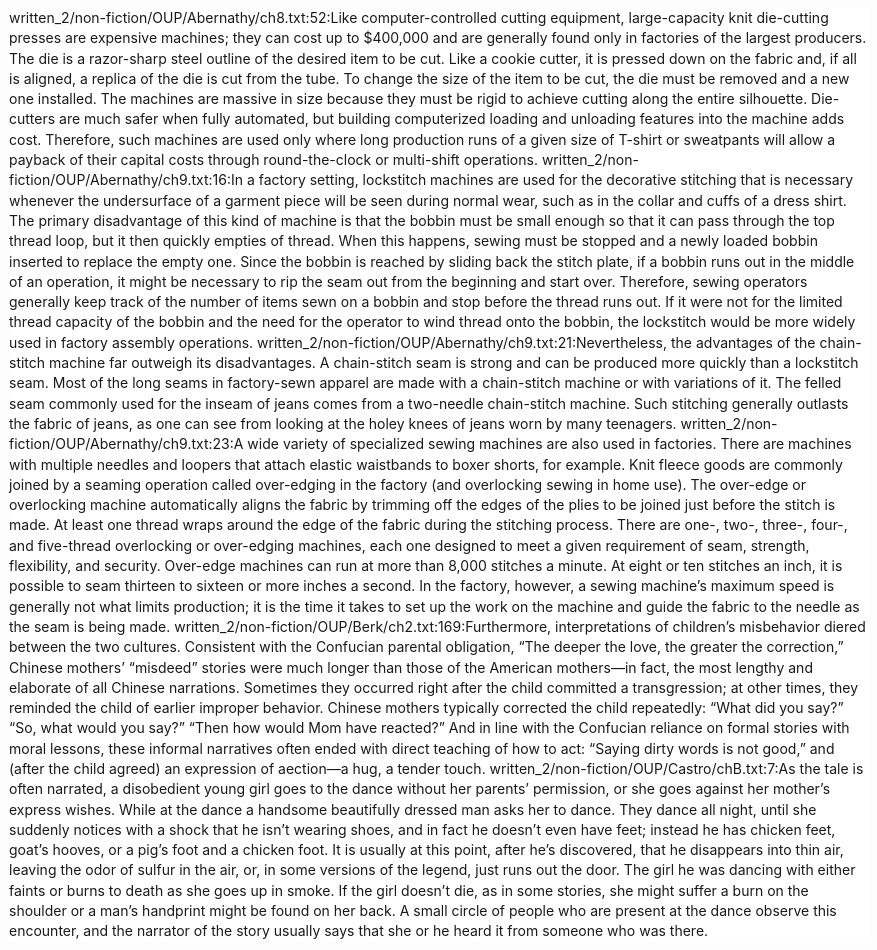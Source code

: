 written_2/non-fiction/OUP/Abernathy/ch8.txt:52:Like computer-controlled cutting equipment, large-capacity knit die-cutting presses are expensive machines; they can cost up to $400,000 and are generally found only in factories of the largest producers. The die is a razor-sharp steel outline of the desired item to be cut. Like a cookie cutter, it is pressed down on the fabric and, if all is aligned, a replica of the die is cut from the tube. To change the size of the item to be cut, the die must be removed and a new one installed. The machines are massive in size because they must be rigid to achieve cutting along the entire silhouette. Die-cutters are much safer when fully automated, but building computerized loading and unloading features into the machine adds cost. Therefore, such machines are used only where long production runs of a given size of T-shirt or sweatpants will allow a payback of their capital costs through round-the-clock or multi-shift operations.
written_2/non-fiction/OUP/Abernathy/ch9.txt:16:In a factory setting, lockstitch machines are used for the decorative stitching that is necessary whenever the undersurface of a garment piece will be seen during normal wear, such as in the collar and cuffs of a dress shirt. The primary disadvantage of this kind of machine is that the bobbin must be small enough so that it can pass through the top thread loop, but it then quickly empties of thread. When this happens, sewing must be stopped and a newly loaded bobbin inserted to replace the empty one. Since the bobbin is reached by sliding back the stitch plate, if a bobbin runs out in the middle of an operation, it might be necessary to rip the seam out from the beginning and start over. Therefore, sewing operators generally keep track of the number of items sewn on a bobbin and stop before the thread runs out. If it were not for the limited thread capacity of the bobbin and the need for the operator to wind thread onto the bobbin, the lockstitch would be more widely used in factory assembly operations.
written_2/non-fiction/OUP/Abernathy/ch9.txt:21:Nevertheless, the advantages of the chain-stitch machine far outweigh its disadvantages. A chain-stitch seam is strong and can be produced more quickly than a lockstitch seam. Most of the long seams in factory-sewn apparel are made with a chain-stitch machine or with variations of it. The felled seam commonly used for the inseam of jeans comes from a two-needle chain-stitch machine. Such stitching generally outlasts the fabric of jeans, as one can see from looking at the holey knees of jeans worn by many teenagers.
written_2/non-fiction/OUP/Abernathy/ch9.txt:23:A wide variety of specialized sewing machines are also used in factories. There are machines with multiple needles and loopers that attach elastic waistbands to boxer shorts, for example. Knit fleece goods are commonly joined by a seaming operation called over-edging in the factory (and overlocking sewing in home use). The over-edge or overlocking machine automatically aligns the fabric by trimming off the edges of the plies to be joined just before the stitch is made. At least one thread wraps around the edge of the fabric during the stitching process. There are one-, two-, three-, four-, and five-thread overlocking or over-edging machines, each one designed to meet a given requirement of seam, strength, flexibility, and security. Over-edge machines can run at more than 8,000 stitches a minute. At eight or ten stitches an inch, it is possible to seam thirteen to sixteen or more inches a second. In the factory, however, a sewing machine’s maximum speed is generally not what limits production; it is the time it takes to set up the work on the machine and guide the fabric to the needle as the seam is being made.
written_2/non-fiction/OUP/Berk/ch2.txt:169:Furthermore, interpretations of children’s misbehavior diered between the two cultures. Consistent with the Confucian parental obligation, “The deeper the love, the greater the correction,” Chinese mothers’ “misdeed” stories were much longer than those of the American mothers—in fact, the most lengthy and elaborate of all Chinese narrations. Sometimes they occurred right after the child committed a transgression; at other times, they reminded the child of earlier improper behavior. Chinese mothers typically corrected the child repeatedly: “What did you say?” “So, what would you say?” “Then how would Mom have reacted?” And in line with the Confucian reliance on formal stories with moral lessons, these informal narratives often ended with direct teaching of how to act: “Saying dirty words is not good,” and (after the child agreed) an expression of aection—a hug, a tender touch.
written_2/non-fiction/OUP/Castro/chB.txt:7:As the tale is often narrated, a disobedient young girl goes to the dance without her parents’ permission, or she goes against her mother’s express wishes. While at the dance a handsome beautifully dressed man asks her to dance. They dance all night, until she suddenly notices with a shock that he isn’t wearing shoes, and in fact he doesn’t even have feet; instead he has chicken feet, goat’s hooves, or a pig’s foot and a chicken foot. It is usually at this point, after he’s discovered, that he disappears into thin air, leaving the odor of sulfur in the air, or, in some versions of the legend, just runs out the door. The girl he was dancing with either faints or burns to death as she goes up in smoke. If the girl doesn’t die, as in some stories, she might suffer a burn on the shoulder or a man’s handprint might be found on her back. A small circle of people who are present at the dance observe this encounter, and the narrator of the story usually says that she or he heard it from someone who was there.
